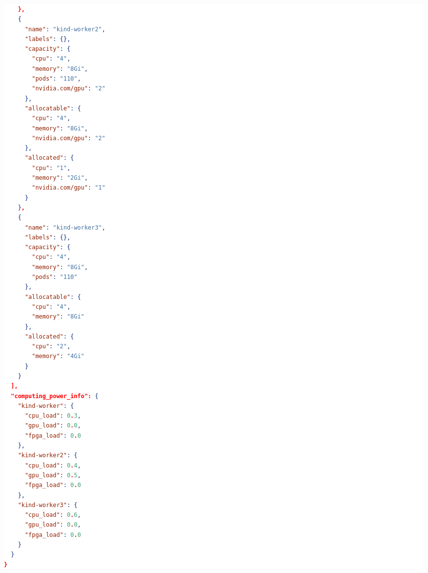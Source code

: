 ```json
    },
    {
      "name": "kind-worker2",
      "labels": {},
      "capacity": {
        "cpu": "4",
        "memory": "8Gi",
        "pods": "110",
        "nvidia.com/gpu": "2"
      },
      "allocatable": {
        "cpu": "4",
        "memory": "8Gi",
        "nvidia.com/gpu": "2"
      },
      "allocated": {
        "cpu": "1",
        "memory": "2Gi",
        "nvidia.com/gpu": "1"
      }
    },
    {
      "name": "kind-worker3",
      "labels": {},
      "capacity": {
        "cpu": "4",
        "memory": "8Gi",
        "pods": "110"
      },
      "allocatable": {
        "cpu": "4",
        "memory": "8Gi"
      },
      "allocated": {
        "cpu": "2",
        "memory": "4Gi"
      }
    }
  ],
  "computing_power_info": {
    "kind-worker": {
      "cpu_load": 0.3,
      "gpu_load": 0.0,
      "fpga_load": 0.0
    },
    "kind-worker2": {
      "cpu_load": 0.4,
      "gpu_load": 0.5,
      "fpga_load": 0.0
    },
    "kind-worker3": {
      "cpu_load": 0.6,
      "gpu_load": 0.0,
      "fpga_load": 0.0
    }
  }
}
```
